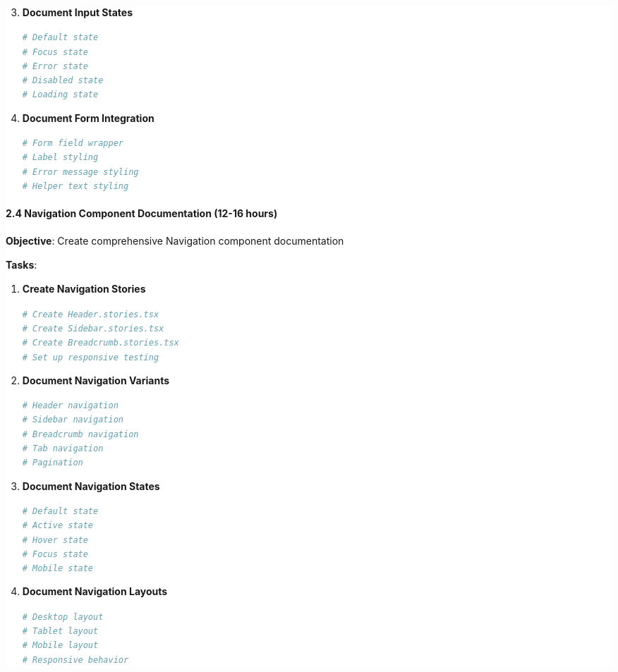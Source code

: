 3. **Document Input States**

   ```bash
   # Default state
   # Focus state
   # Error state
   # Disabled state
   # Loading state
   ```

4. **Document Form Integration**
   ```bash
   # Form field wrapper
   # Label styling
   # Error message styling
   # Helper text styling
   ```

#### 2.4 Navigation Component Documentation (12-16 hours)

**Objective**: Create comprehensive Navigation component documentation

**Tasks**:

1. **Create Navigation Stories**

   ```bash
   # Create Header.stories.tsx
   # Create Sidebar.stories.tsx
   # Create Breadcrumb.stories.tsx
   # Set up responsive testing
   ```

2. **Document Navigation Variants**

   ```bash
   # Header navigation
   # Sidebar navigation
   # Breadcrumb navigation
   # Tab navigation
   # Pagination
   ```

3. **Document Navigation States**

   ```bash
   # Default state
   # Active state
   # Hover state
   # Focus state
   # Mobile state
   ```

4. **Document Navigation Layouts**
   ```bash
   # Desktop layout
   # Tablet layout
   # Mobile layout
   # Responsive behavior
   ```
